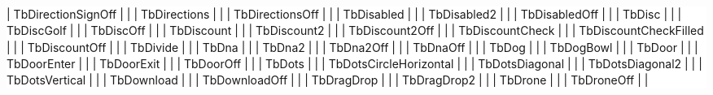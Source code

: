 | TbDirectionSignOff                 |            |
| TbDirections                       |            |
| TbDirectionsOff                    |            |
| TbDisabled                         |            |
| TbDisabled2                        |            |
| TbDisabledOff                      |            |
| TbDisc                             |            |
| TbDiscGolf                         |            |
| TbDiscOff                          |            |
| TbDiscount                         |            |
| TbDiscount2                        |            |
| TbDiscount2Off                     |            |
| TbDiscountCheck                    |            |
| TbDiscountCheckFilled              |            |
| TbDiscountOff                      |            |
| TbDivide                           |            |
| TbDna                              |            |
| TbDna2                             |            |
| TbDna2Off                          |            |
| TbDnaOff                           |            |
| TbDog                              |            |
| TbDogBowl                          |            |
| TbDoor                             |            |
| TbDoorEnter                        |            |
| TbDoorExit                         |            |
| TbDoorOff                          |            |
| TbDots                             |            |
| TbDotsCircleHorizontal             |            |
| TbDotsDiagonal                     |            |
| TbDotsDiagonal2                    |            |
| TbDotsVertical                     |            |
| TbDownload                         |            |
| TbDownloadOff                      |            |
| TbDragDrop                         |            |
| TbDragDrop2                        |            |
| TbDrone                            |            |
| TbDroneOff                         |            |